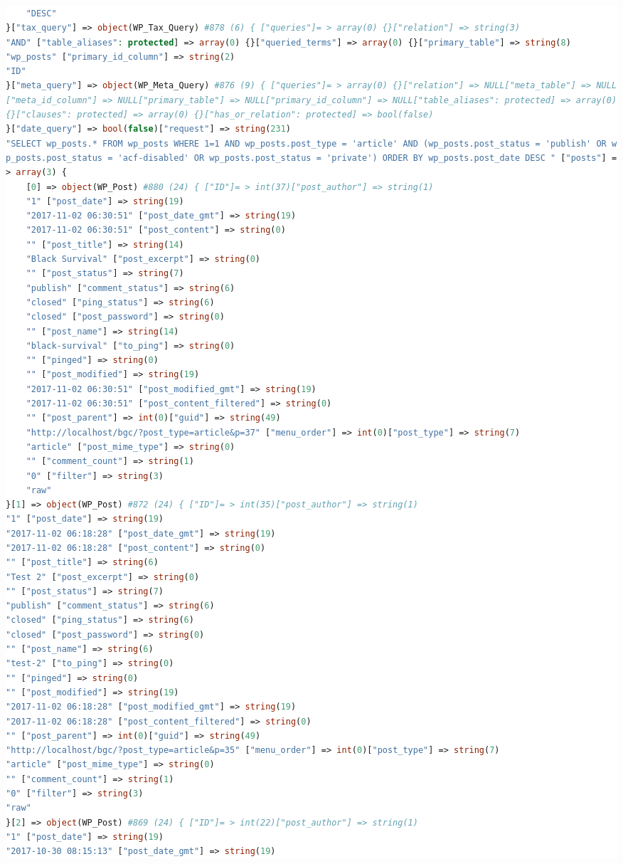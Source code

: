 ```php
    "DESC"
}["tax_query"] => object(WP_Tax_Query) #878 (6) { ["queries"]= > array(0) {}["relation"] => string(3)
"AND" ["table_aliases": protected] => array(0) {}["queried_terms"] => array(0) {}["primary_table"] => string(8)
"wp_posts" ["primary_id_column"] => string(2)
"ID"
}["meta_query"] => object(WP_Meta_Query) #876 (9) { ["queries"]= > array(0) {}["relation"] => NULL["meta_table"] => NULL["meta_id_column"] => NULL["primary_table"] => NULL["primary_id_column"] => NULL["table_aliases": protected] => array(0) {}["clauses": protected] => array(0) {}["has_or_relation": protected] => bool(false)
}["date_query"] => bool(false)["request"] => string(231)
"SELECT wp_posts.* FROM wp_posts WHERE 1=1 AND wp_posts.post_type = 'article' AND (wp_posts.post_status = 'publish' OR wp_posts.post_status = 'acf-disabled' OR wp_posts.post_status = 'private') ORDER BY wp_posts.post_date DESC " ["posts"] => array(3) {
    [0] => object(WP_Post) #880 (24) { ["ID"]= > int(37)["post_author"] => string(1)
    "1" ["post_date"] => string(19)
    "2017-11-02 06:30:51" ["post_date_gmt"] => string(19)
    "2017-11-02 06:30:51" ["post_content"] => string(0)
    "" ["post_title"] => string(14)
    "Black Survival" ["post_excerpt"] => string(0)
    "" ["post_status"] => string(7)
    "publish" ["comment_status"] => string(6)
    "closed" ["ping_status"] => string(6)
    "closed" ["post_password"] => string(0)
    "" ["post_name"] => string(14)
    "black-survival" ["to_ping"] => string(0)
    "" ["pinged"] => string(0)
    "" ["post_modified"] => string(19)
    "2017-11-02 06:30:51" ["post_modified_gmt"] => string(19)
    "2017-11-02 06:30:51" ["post_content_filtered"] => string(0)
    "" ["post_parent"] => int(0)["guid"] => string(49)
    "http://localhost/bgc/?post_type=article&p=37" ["menu_order"] => int(0)["post_type"] => string(7)
    "article" ["post_mime_type"] => string(0)
    "" ["comment_count"] => string(1)
    "0" ["filter"] => string(3)
    "raw"
}[1] => object(WP_Post) #872 (24) { ["ID"]= > int(35)["post_author"] => string(1)
"1" ["post_date"] => string(19)
"2017-11-02 06:18:28" ["post_date_gmt"] => string(19)
"2017-11-02 06:18:28" ["post_content"] => string(0)
"" ["post_title"] => string(6)
"Test 2" ["post_excerpt"] => string(0)
"" ["post_status"] => string(7)
"publish" ["comment_status"] => string(6)
"closed" ["ping_status"] => string(6)
"closed" ["post_password"] => string(0)
"" ["post_name"] => string(6)
"test-2" ["to_ping"] => string(0)
"" ["pinged"] => string(0)
"" ["post_modified"] => string(19)
"2017-11-02 06:18:28" ["post_modified_gmt"] => string(19)
"2017-11-02 06:18:28" ["post_content_filtered"] => string(0)
"" ["post_parent"] => int(0)["guid"] => string(49)
"http://localhost/bgc/?post_type=article&p=35" ["menu_order"] => int(0)["post_type"] => string(7)
"article" ["post_mime_type"] => string(0)
"" ["comment_count"] => string(1)
"0" ["filter"] => string(3)
"raw"
}[2] => object(WP_Post) #869 (24) { ["ID"]= > int(22)["post_author"] => string(1)
"1" ["post_date"] => string(19)
"2017-10-30 08:15:13" ["post_date_gmt"] => string(19)
```
